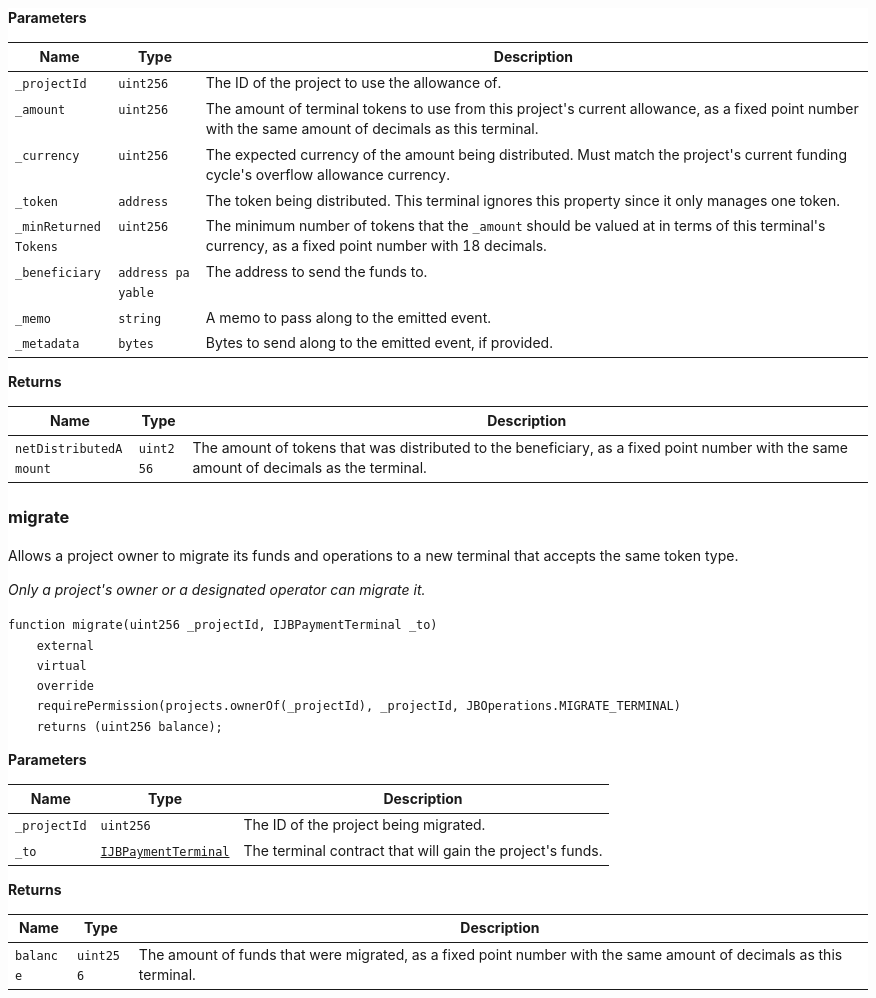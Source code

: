 **Parameters**

| Name                 | Type              | Description                                                                                                                                            |
| -------------------- | ----------------- | ------------------------------------------------------------------------------------------------------------------------------------------------------ |
| `_projectId`         | `uint256`         | The ID of the project to use the allowance of.                                                                                                         |
| `_amount`            | `uint256`         | The amount of terminal tokens to use from this project's current allowance, as a fixed point number with the same amount of decimals as this terminal. |
| `_currency`          | `uint256`         | The expected currency of the amount being distributed. Must match the project's current funding cycle's overflow allowance currency.                   |
| `_token`             | `address`         | The token being distributed. This terminal ignores this property since it only manages one token.                                                      |
| `_minReturnedTokens` | `uint256`         | The minimum number of tokens that the `_amount` should be valued at in terms of this terminal's currency, as a fixed point number with 18 decimals.    |
| `_beneficiary`       | `address payable` | The address to send the funds to.                                                                                                                      |
| `_memo`              | `string`          | A memo to pass along to the emitted event.                                                                                                             |
| `_metadata`          | `bytes`           | Bytes to send along to the emitted event, if provided.                                                                                                 |

**Returns**

| Name                   | Type      | Description                                                                                                                             |
| ---------------------- | --------- | --------------------------------------------------------------------------------------------------------------------------------------- |
| `netDistributedAmount` | `uint256` | The amount of tokens that was distributed to the beneficiary, as a fixed point number with the same amount of decimals as the terminal. |

### migrate

Allows a project owner to migrate its funds and operations to a new terminal that accepts the same token type.

_Only a project's owner or a designated operator can migrate it._

```solidity
function migrate(uint256 _projectId, IJBPaymentTerminal _to)
    external
    virtual
    override
    requirePermission(projects.ownerOf(_projectId), _projectId, JBOperations.MIGRATE_TERMINAL)
    returns (uint256 balance);
```

**Parameters**

| Name         | Type                                                                   | Description                                               |
| ------------ | ---------------------------------------------------------------------- | --------------------------------------------------------- |
| `_projectId` | `uint256`                                                              | The ID of the project being migrated.                     |
| `_to`        | [`IJBPaymentTerminal`](/docs/v4/deprecated/v3/api/interfaces/ijbpaymentterminal.md) | The terminal contract that will gain the project's funds. |

**Returns**

| Name      | Type      | Description                                                                                                        |
| --------- | --------- | ------------------------------------------------------------------------------------------------------------------ |
| `balance` | `uint256` | The amount of funds that were migrated, as a fixed point number with the same amount of decimals as this terminal. |
